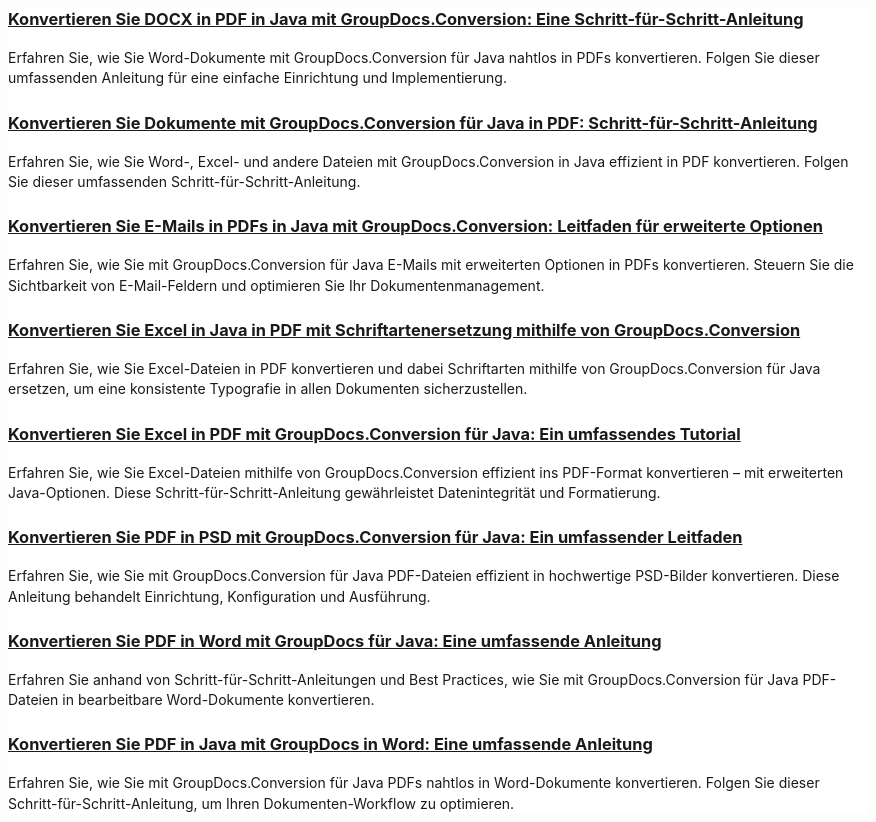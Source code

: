 ### [Konvertieren Sie DOCX in PDF in Java mit GroupDocs.Conversion: Eine Schritt-für-Schritt-Anleitung](./convert-docx-pdf-java-groupdocs-conversion/)
Erfahren Sie, wie Sie Word-Dokumente mit GroupDocs.Conversion für Java nahtlos in PDFs konvertieren. Folgen Sie dieser umfassenden Anleitung für eine einfache Einrichtung und Implementierung.

### [Konvertieren Sie Dokumente mit GroupDocs.Conversion für Java in PDF: Schritt-für-Schritt-Anleitung](./convert-documents-pdf-groupdocs-java/)
Erfahren Sie, wie Sie Word-, Excel- und andere Dateien mit GroupDocs.Conversion in Java effizient in PDF konvertieren. Folgen Sie dieser umfassenden Schritt-für-Schritt-Anleitung.

### [Konvertieren Sie E-Mails in PDFs in Java mit GroupDocs.Conversion: Leitfaden für erweiterte Optionen](./convert-emails-to-pdfs-groupdocs-java/)
Erfahren Sie, wie Sie mit GroupDocs.Conversion für Java E-Mails mit erweiterten Optionen in PDFs konvertieren. Steuern Sie die Sichtbarkeit von E-Mail-Feldern und optimieren Sie Ihr Dokumentenmanagement.

### [Konvertieren Sie Excel in Java in PDF mit Schriftartenersetzung mithilfe von GroupDocs.Conversion](./excel-to-pdf-conversion-font-substitution-java/)
Erfahren Sie, wie Sie Excel-Dateien in PDF konvertieren und dabei Schriftarten mithilfe von GroupDocs.Conversion für Java ersetzen, um eine konsistente Typografie in allen Dokumenten sicherzustellen.

### [Konvertieren Sie Excel in PDF mit GroupDocs.Conversion für Java: Ein umfassendes Tutorial](./excel-to-pdf-groupdocs-java-tutorial/)
Erfahren Sie, wie Sie Excel-Dateien mithilfe von GroupDocs.Conversion effizient ins PDF-Format konvertieren – mit erweiterten Java-Optionen. Diese Schritt-für-Schritt-Anleitung gewährleistet Datenintegrität und Formatierung.

### [Konvertieren Sie PDF in PSD mit GroupDocs.Conversion für Java: Ein umfassender Leitfaden](./groupdocs-conversion-pdf-to-psd-java/)
Erfahren Sie, wie Sie mit GroupDocs.Conversion für Java PDF-Dateien effizient in hochwertige PSD-Bilder konvertieren. Diese Anleitung behandelt Einrichtung, Konfiguration und Ausführung.

### [Konvertieren Sie PDF in Word mit GroupDocs für Java: Eine umfassende Anleitung](./guide-pdf-word-conversion-groupdocs-java/)
Erfahren Sie anhand von Schritt-für-Schritt-Anleitungen und Best Practices, wie Sie mit GroupDocs.Conversion für Java PDF-Dateien in bearbeitbare Word-Dokumente konvertieren.

### [Konvertieren Sie PDF in Java mit GroupDocs in Word: Eine umfassende Anleitung](./java-pdf-to-word-groupdocs-conversion/)
Erfahren Sie, wie Sie mit GroupDocs.Conversion für Java PDFs nahtlos in Word-Dokumente konvertieren. Folgen Sie dieser Schritt-für-Schritt-Anleitung, um Ihren Dokumenten-Workflow zu optimieren.
